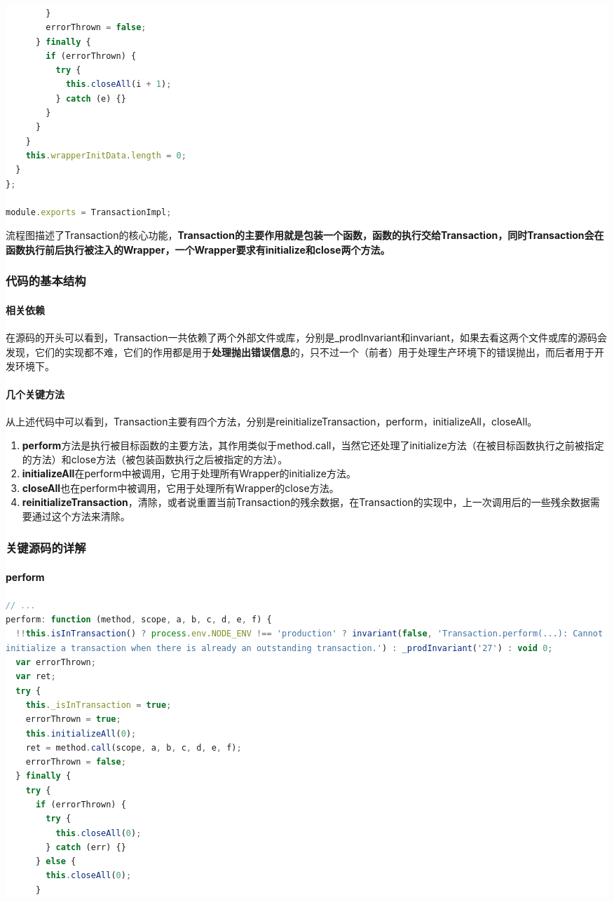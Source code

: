 ```js
        }
        errorThrown = false;
      } finally {
        if (errorThrown) {
          try {
            this.closeAll(i + 1);
          } catch (e) {}
        }
      }
    }
    this.wrapperInitData.length = 0;
  }
};

module.exports = TransactionImpl;
```

流程图描述了Transaction的核心功能，**Transaction的主要作用就是包装一个函数，函数的执行交给Transaction，同时Transaction会在函数执行前后执行被注入的Wrapper，一个Wrapper要求有initialize和close两个方法。**

### 代码的基本结构

#### 相关依赖

在源码的开头可以看到，Transaction一共依赖了两个外部文件或库，分别是_prodInvariant和invariant，如果去看这两个文件或库的源码会发现，它们的实现都不难，它们的作用都是用于**处理抛出错误信息**的，只不过一个（前者）用于处理生产环境下的错误抛出，而后者用于开发环境下。

#### 几个关键方法

从上述代码中可以看到，Transaction主要有四个方法，分别是reinitializeTransaction，perform，initializeAll，closeAll。

1. **perform**方法是执行被目标函数的主要方法，其作用类似于method.call，当然它还处理了initialize方法（在被目标函数执行之前被指定的方法）和close方法（被包装函数执行之后被指定的方法）。
2. **initializeAll**在perform中被调用，它用于处理所有Wrapper的initialize方法。
3. **closeAll**也在perform中被调用，它用于处理所有Wrapper的close方法。
4. **reinitializeTransaction**，清除，或者说重置当前Transaction的残余数据，在Transaction的实现中，上一次调用后的一些残余数据需要通过这个方法来清除。

### 关键源码的详解

#### perform

```js
// ...
perform: function (method, scope, a, b, c, d, e, f) {
  !!this.isInTransaction() ? process.env.NODE_ENV !== 'production' ? invariant(false, 'Transaction.perform(...): Cannot initialize a transaction when there is already an outstanding transaction.') : _prodInvariant('27') : void 0;
  var errorThrown;
  var ret;
  try {
    this._isInTransaction = true;
    errorThrown = true;
    this.initializeAll(0);
    ret = method.call(scope, a, b, c, d, e, f);
    errorThrown = false;
  } finally {
    try {
      if (errorThrown) {
        try {
          this.closeAll(0);
        } catch (err) {}
      } else {
        this.closeAll(0);
      }
```